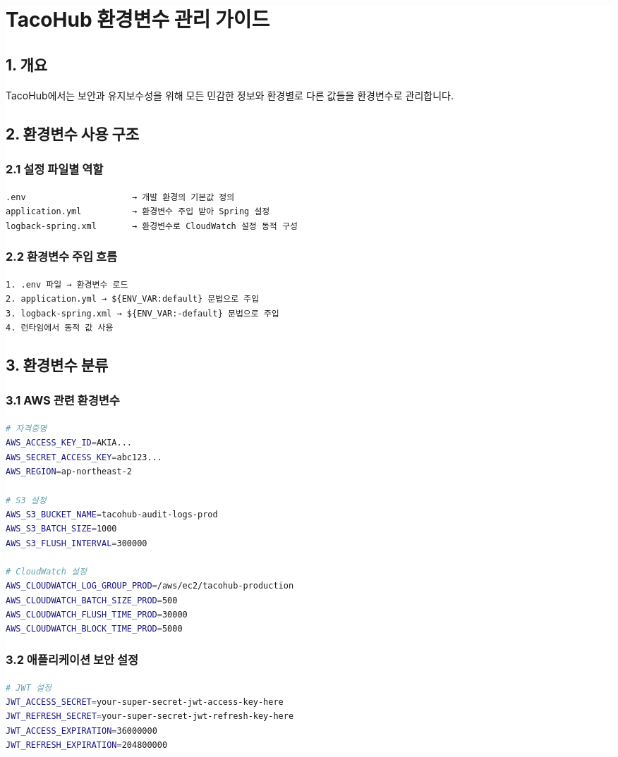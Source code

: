 # TacoHub 환경변수 관리 가이드

## 1. 개요

TacoHub에서는 보안과 유지보수성을 위해 모든 민감한 정보와 환경별로 다른 값들을 환경변수로 관리합니다.

## 2. 환경변수 사용 구조

### 2.1 설정 파일별 역할

```
.env                     → 개발 환경의 기본값 정의
application.yml          → 환경변수 주입 받아 Spring 설정
logback-spring.xml       → 환경변수로 CloudWatch 설정 동적 구성
```

### 2.2 환경변수 주입 흐름

```
1. .env 파일 → 환경변수 로드
2. application.yml → ${ENV_VAR:default} 문법으로 주입
3. logback-spring.xml → ${ENV_VAR:-default} 문법으로 주입
4. 런타임에서 동적 값 사용
```

## 3. 환경변수 분류

### 3.1 AWS 관련 환경변수

```bash
# 자격증명
AWS_ACCESS_KEY_ID=AKIA...
AWS_SECRET_ACCESS_KEY=abc123...
AWS_REGION=ap-northeast-2

# S3 설정
AWS_S3_BUCKET_NAME=tacohub-audit-logs-prod
AWS_S3_BATCH_SIZE=1000
AWS_S3_FLUSH_INTERVAL=300000

# CloudWatch 설정
AWS_CLOUDWATCH_LOG_GROUP_PROD=/aws/ec2/tacohub-production
AWS_CLOUDWATCH_BATCH_SIZE_PROD=500
AWS_CLOUDWATCH_FLUSH_TIME_PROD=30000
AWS_CLOUDWATCH_BLOCK_TIME_PROD=5000
```

### 3.2 애플리케이션 보안 설정

```bash
# JWT 설정
JWT_ACCESS_SECRET=your-super-secret-jwt-access-key-here
JWT_REFRESH_SECRET=your-super-secret-jwt-refresh-key-here
JWT_ACCESS_EXPIRATION=36000000
JWT_REFRESH_EXPIRATION=204800000
```
